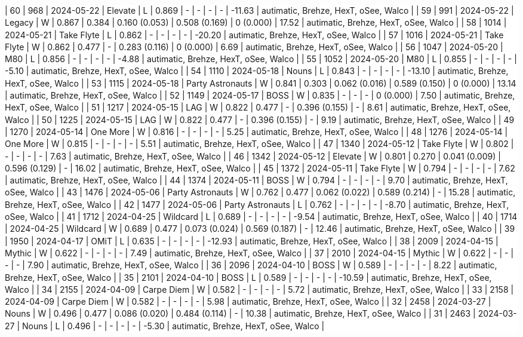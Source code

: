 |           60 |      968 | 2024-05-22 | Elevate          | L   | 0.869      | -            | -                | -                | -         |   -11.63 | autimatic, Brehze, HexT, oSee, Walco |
|           59 |      991 | 2024-05-22 | Legacy           | W   | 0.867      | 0.384        | 0.160 (0.053)    | 0.508 (0.169)    | 0 (0.000) |    17.52 | autimatic, Brehze, HexT, oSee, Walco |
|           58 |     1014 | 2024-05-21 | Take Flyte       | L   | 0.862      | -            | -                | -                | -         |   -20.20 | autimatic, Brehze, HexT, oSee, Walco |
|           57 |     1016 | 2024-05-21 | Take Flyte       | W   | 0.862      | 0.477        | -                | 0.283 (0.116)    | 0 (0.000) |     6.69 | autimatic, Brehze, HexT, oSee, Walco |
|           56 |     1047 | 2024-05-20 | M80              | L   | 0.856      | -            | -                | -                | -         |    -4.88 | autimatic, Brehze, HexT, oSee, Walco |
|           55 |     1052 | 2024-05-20 | M80              | L   | 0.855      | -            | -                | -                | -         |    -5.10 | autimatic, Brehze, HexT, oSee, Walco |
|           54 |     1110 | 2024-05-18 | Nouns            | L   | 0.843      | -            | -                | -                | -         |   -13.10 | autimatic, Brehze, HexT, oSee, Walco |
|           53 |     1115 | 2024-05-18 | Party Astronauts | W   | 0.841      | 0.303        | 0.062 (0.016)    | 0.589 (0.150)    | 0 (0.000) |    13.14 | autimatic, Brehze, HexT, oSee, Walco |
|           52 |     1149 | 2024-05-17 | BOSS             | W   | 0.835      | -            | -                | -                | 0 (0.000) |     7.50 | autimatic, Brehze, HexT, oSee, Walco |
|           51 |     1217 | 2024-05-15 | LAG              | W   | 0.822      | 0.477        | -                | 0.396 (0.155)    | -         |     8.61 | autimatic, Brehze, HexT, oSee, Walco |
|           50 |     1225 | 2024-05-15 | LAG              | W   | 0.822      | 0.477        | -                | 0.396 (0.155)    | -         |     9.19 | autimatic, Brehze, HexT, oSee, Walco |
|           49 |     1270 | 2024-05-14 | One More         | W   | 0.816      | -            | -                | -                | -         |     5.25 | autimatic, Brehze, HexT, oSee, Walco |
|           48 |     1276 | 2024-05-14 | One More         | W   | 0.815      | -            | -                | -                | -         |     5.51 | autimatic, Brehze, HexT, oSee, Walco |
|           47 |     1340 | 2024-05-12 | Take Flyte       | W   | 0.802      | -            | -                | -                | -         |     7.63 | autimatic, Brehze, HexT, oSee, Walco |
|           46 |     1342 | 2024-05-12 | Elevate          | W   | 0.801      | 0.270        | 0.041 (0.009)    | 0.596 (0.129)    | -         |    16.02 | autimatic, Brehze, HexT, oSee, Walco |
|           45 |     1372 | 2024-05-11 | Take Flyte       | W   | 0.794      | -            | -                | -                | -         |     7.62 | autimatic, Brehze, HexT, oSee, Walco |
|           44 |     1374 | 2024-05-11 | BOSS             | W   | 0.794      | -            | -                | -                | -         |     9.70 | autimatic, Brehze, HexT, oSee, Walco |
|           43 |     1476 | 2024-05-06 | Party Astronauts | W   | 0.762      | 0.477        | 0.062 (0.022)    | 0.589 (0.214)    | -         |    15.28 | autimatic, Brehze, HexT, oSee, Walco |
|           42 |     1477 | 2024-05-06 | Party Astronauts | L   | 0.762      | -            | -                | -                | -         |    -8.70 | autimatic, Brehze, HexT, oSee, Walco |
|           41 |     1712 | 2024-04-25 | Wildcard         | L   | 0.689      | -            | -                | -                | -         |    -9.54 | autimatic, Brehze, HexT, oSee, Walco |
|           40 |     1714 | 2024-04-25 | Wildcard         | W   | 0.689      | 0.477        | 0.073 (0.024)    | 0.569 (0.187)    | -         |    12.46 | autimatic, Brehze, HexT, oSee, Walco |
|           39 |     1950 | 2024-04-17 | OMiT             | L   | 0.635      | -            | -                | -                | -         |   -12.93 | autimatic, Brehze, HexT, oSee, Walco |
|           38 |     2009 | 2024-04-15 | Mythic           | W   | 0.622      | -            | -                | -                | -         |     7.49 | autimatic, Brehze, HexT, oSee, Walco |
|           37 |     2010 | 2024-04-15 | Mythic           | W   | 0.622      | -            | -                | -                | -         |     7.90 | autimatic, Brehze, HexT, oSee, Walco |
|           36 |     2096 | 2024-04-10 | BOSS             | W   | 0.589      | -            | -                | -                | -         |     8.22 | autimatic, Brehze, HexT, oSee, Walco |
|           35 |     2101 | 2024-04-10 | BOSS             | L   | 0.589      | -            | -                | -                | -         |   -10.59 | autimatic, Brehze, HexT, oSee, Walco |
|           34 |     2155 | 2024-04-09 | Carpe Diem       | W   | 0.582      | -            | -                | -                | -         |     5.72 | autimatic, Brehze, HexT, oSee, Walco |
|           33 |     2158 | 2024-04-09 | Carpe Diem       | W   | 0.582      | -            | -                | -                | -         |     5.98 | autimatic, Brehze, HexT, oSee, Walco |
|           32 |     2458 | 2024-03-27 | Nouns            | W   | 0.496      | 0.477        | 0.086 (0.020)    | 0.484 (0.114)    | -         |    10.38 | autimatic, Brehze, HexT, oSee, Walco |
|           31 |     2463 | 2024-03-27 | Nouns            | L   | 0.496      | -            | -                | -                | -         |    -5.30 | autimatic, Brehze, HexT, oSee, Walco |